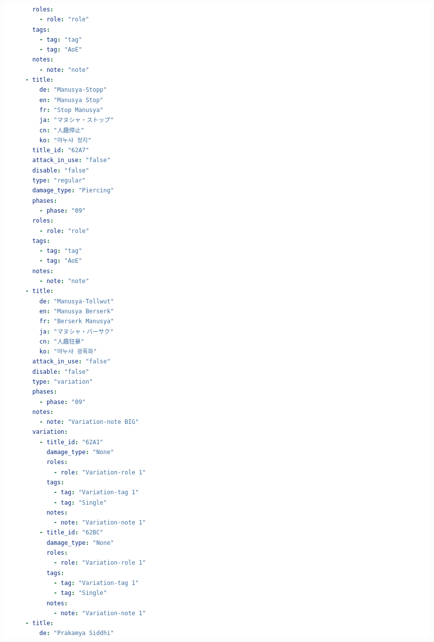 ```yaml
        roles:
          - role: "role"
        tags:
          - tag: "tag"
          - tag: "AoE"
        notes:
          - note: "note"
      - title:
          de: "Manusya-Stopp"
          en: "Manusya Stop"
          fr: "Stop Manusya"
          ja: "マヌシャ・ストップ"
          cn: "人趣停止"
          ko: "마누샤 정지"
        title_id: "62A7"
        attack_in_use: "false"
        disable: "false"
        type: "regular"
        damage_type: "Piercing"
        phases:
          - phase: "09"
        roles:
          - role: "role"
        tags:
          - tag: "tag"
          - tag: "AoE"
        notes:
          - note: "note"
      - title:
          de: "Manusya-Tollwut"
          en: "Manusya Berserk"
          fr: "Berserk Manusya"
          ja: "マヌシャ・バーサク"
          cn: "人趣狂暴"
          ko: "마누샤 광폭화"
        attack_in_use: "false"
        disable: "false"
        type: "variation"
        phases:
          - phase: "09"
        notes:
          - note: "Variation-note BIG"
        variation:
          - title_id: "62A1"
            damage_type: "None"
            roles:
              - role: "Variation-role 1"
            tags:
              - tag: "Variation-tag 1"
              - tag: "Single"
            notes:
              - note: "Variation-note 1"
          - title_id: "62BC"
            damage_type: "None"
            roles:
              - role: "Variation-role 1"
            tags:
              - tag: "Variation-tag 1"
              - tag: "Single"
            notes:
              - note: "Variation-note 1"
      - title:
          de: "Prakamya Siddhi"
```